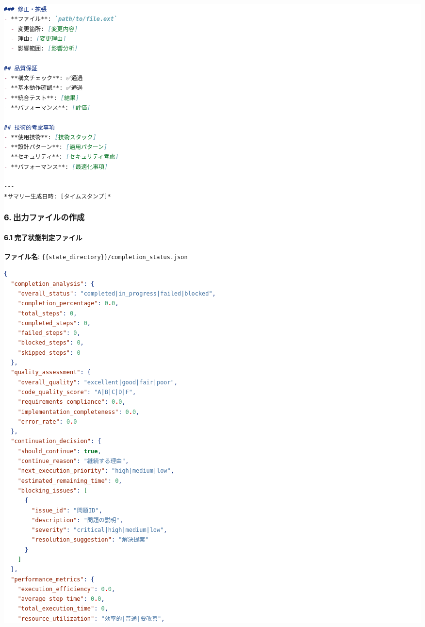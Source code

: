```markdown
### 修正・拡張
- **ファイル**: `path/to/file.ext`
  - 変更箇所: [変更内容]
  - 理由: [変更理由]
  - 影響範囲: [影響分析]

## 品質保証
- **構文チェック**: ✅通過
- **基本動作確認**: ✅通過
- **統合テスト**: [結果]
- **パフォーマンス**: [評価]

## 技術的考慮事項
- **使用技術**: [技術スタック]
- **設計パターン**: [適用パターン]
- **セキュリティ**: [セキュリティ考慮]
- **パフォーマンス**: [最適化事項]

---
*サマリー生成日時: [タイムスタンプ]*
```

### 6. 出力ファイルの作成

#### 6.1 完了状態判定ファイル
**ファイル名**: `{{state_directory}}/completion_status.json`
```json
{
  "completion_analysis": {
    "overall_status": "completed|in_progress|failed|blocked",
    "completion_percentage": 0.0,
    "total_steps": 0,
    "completed_steps": 0,
    "failed_steps": 0,
    "blocked_steps": 0,
    "skipped_steps": 0
  },
  "quality_assessment": {
    "overall_quality": "excellent|good|fair|poor",
    "code_quality_score": "A|B|C|D|F",
    "requirements_compliance": 0.0,
    "implementation_completeness": 0.0,
    "error_rate": 0.0
  },
  "continuation_decision": {
    "should_continue": true,
    "continue_reason": "継続する理由",
    "next_execution_priority": "high|medium|low",
    "estimated_remaining_time": 0,
    "blocking_issues": [
      {
        "issue_id": "問題ID",
        "description": "問題の説明",
        "severity": "critical|high|medium|low",
        "resolution_suggestion": "解決提案"
      }
    ]
  },
  "performance_metrics": {
    "execution_efficiency": 0.0,
    "average_step_time": 0.0,
    "total_execution_time": 0,
    "resource_utilization": "効率的|普通|要改善",
```